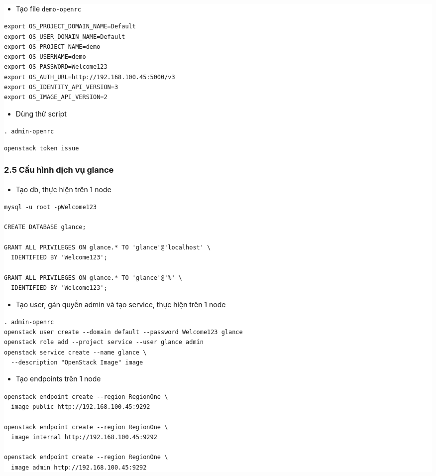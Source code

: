 - Tạo file `demo-openrc`

```
export OS_PROJECT_DOMAIN_NAME=Default
export OS_USER_DOMAIN_NAME=Default
export OS_PROJECT_NAME=demo
export OS_USERNAME=demo
export OS_PASSWORD=Welcome123
export OS_AUTH_URL=http://192.168.100.45:5000/v3
export OS_IDENTITY_API_VERSION=3
export OS_IMAGE_API_VERSION=2
```

- Dùng thử script

`. admin-openrc`

`openstack token issue`

<a name="2.5"></a>
### 2.5 Cấu hình dịch vụ glance

- Tạo db, thực hiện trên 1 node

```
mysql -u root -pWelcome123

CREATE DATABASE glance;

GRANT ALL PRIVILEGES ON glance.* TO 'glance'@'localhost' \
  IDENTIFIED BY 'Welcome123';

GRANT ALL PRIVILEGES ON glance.* TO 'glance'@'%' \
  IDENTIFIED BY 'Welcome123';
```

- Tạo user, gán quyền admin và tạo service, thực hiện trên 1 node

```
. admin-openrc
openstack user create --domain default --password Welcome123 glance
openstack role add --project service --user glance admin
openstack service create --name glance \
  --description "OpenStack Image" image
```

- Tạo endpoints trên 1 node

```
openstack endpoint create --region RegionOne \
  image public http://192.168.100.45:9292

openstack endpoint create --region RegionOne \
  image internal http://192.168.100.45:9292

openstack endpoint create --region RegionOne \
  image admin http://192.168.100.45:9292
```
